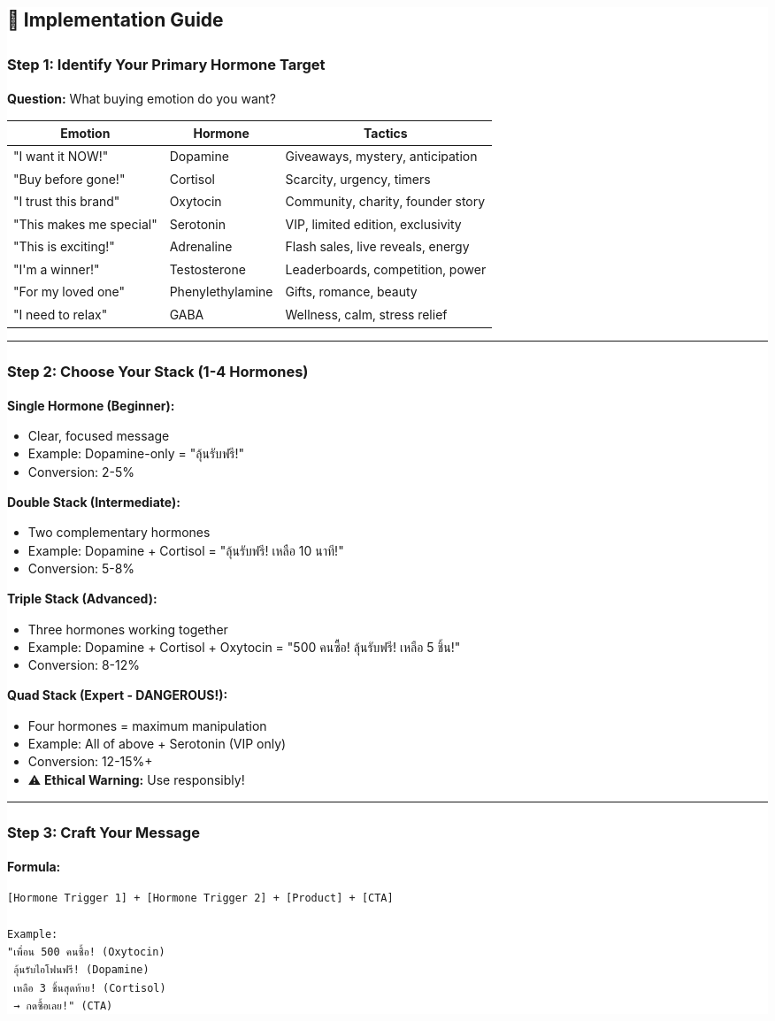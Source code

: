 ## 🎯 Implementation Guide

### Step 1: Identify Your Primary Hormone Target

**Question:** What buying emotion do you want?

| Emotion | Hormone | Tactics |
|---------|---------|---------|
| "I want it NOW!" | Dopamine | Giveaways, mystery, anticipation |
| "Buy before gone!" | Cortisol | Scarcity, urgency, timers |
| "I trust this brand" | Oxytocin | Community, charity, founder story |
| "This makes me special" | Serotonin | VIP, limited edition, exclusivity |
| "This is exciting!" | Adrenaline | Flash sales, live reveals, energy |
| "I'm a winner!" | Testosterone | Leaderboards, competition, power |
| "For my loved one" | Phenylethylamine | Gifts, romance, beauty |
| "I need to relax" | GABA | Wellness, calm, stress relief |

---

### Step 2: Choose Your Stack (1-4 Hormones)

**Single Hormone (Beginner):**
- Clear, focused message
- Example: Dopamine-only = "ลุ้นรับฟรี!"
- Conversion: 2-5%

**Double Stack (Intermediate):**
- Two complementary hormones
- Example: Dopamine + Cortisol = "ลุ้นรับฟรี! เหลือ 10 นาที!"
- Conversion: 5-8%

**Triple Stack (Advanced):**
- Three hormones working together
- Example: Dopamine + Cortisol + Oxytocin = "500 คนซื้อ! ลุ้นรับฟรี! เหลือ 5 ชิ้น!"
- Conversion: 8-12%

**Quad Stack (Expert - DANGEROUS!):**
- Four hormones = maximum manipulation
- Example: All of above + Serotonin (VIP only)
- Conversion: 12-15%+
- ⚠️ **Ethical Warning:** Use responsibly!

---

### Step 3: Craft Your Message

**Formula:**
```
[Hormone Trigger 1] + [Hormone Trigger 2] + [Product] + [CTA]

Example:
"เพื่อน 500 คนซื้อ! (Oxytocin)
 ลุ้นรับไอโฟนฟรี! (Dopamine)
 เหลือ 3 ชิ้นสุดท้าย! (Cortisol)
 → กดซื้อเลย!" (CTA)
```
